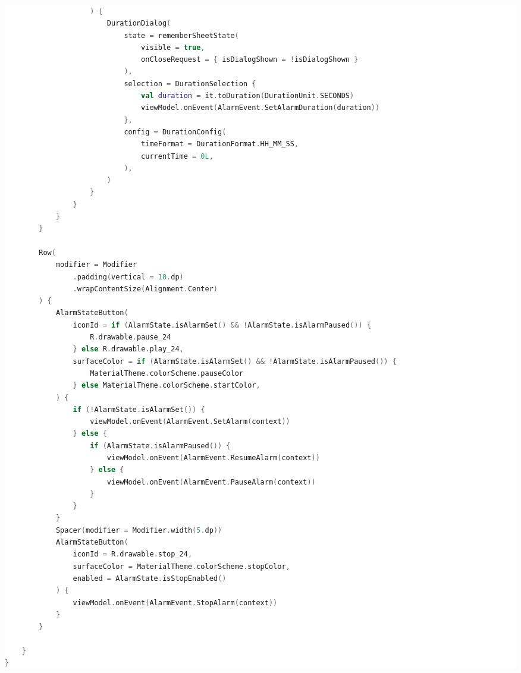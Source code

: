 ```kotlin
                    ) {
                        DurationDialog(
                            state = rememberSheetState(
                                visible = true,
                                onCloseRequest = { isDialogShown = !isDialogShown }
                            ),
                            selection = DurationSelection {
                                val duration = it.toDuration(DurationUnit.SECONDS)
                                viewModel.onEvent(AlarmEvent.SetAlarmDuration(duration))
                            },
                            config = DurationConfig(
                                timeFormat = DurationFormat.HH_MM_SS,
                                currentTime = 0L,
                            ),
                        )
                    }
                }
            }
        }

        Row(
            modifier = Modifier
                .padding(vertical = 10.dp)
                .wrapContentSize(Alignment.Center)
        ) {
            AlarmStateButton(
                iconId = if (AlarmState.isAlarmSet() && !AlarmState.isAlarmPaused()) {
                    R.drawable.pause_24
                } else R.drawable.play_24,
                surfaceColor = if (AlarmState.isAlarmSet() && !AlarmState.isAlarmPaused()) {
                    MaterialTheme.colorScheme.pauseColor
                } else MaterialTheme.colorScheme.startColor,
            ) {
                if (!AlarmState.isAlarmSet()) {
                    viewModel.onEvent(AlarmEvent.SetAlarm(context))
                } else {
                    if (AlarmState.isAlarmPaused()) {
                        viewModel.onEvent(AlarmEvent.ResumeAlarm(context))
                    } else {
                        viewModel.onEvent(AlarmEvent.PauseAlarm(context))
                    }
                }
            }
            Spacer(modifier = Modifier.width(5.dp))
            AlarmStateButton(
                iconId = R.drawable.stop_24,
                surfaceColor = MaterialTheme.colorScheme.stopColor,
                enabled = AlarmState.isStopEnabled()
            ) {
                viewModel.onEvent(AlarmEvent.StopAlarm(context))
            }
        }

    }
}
```
